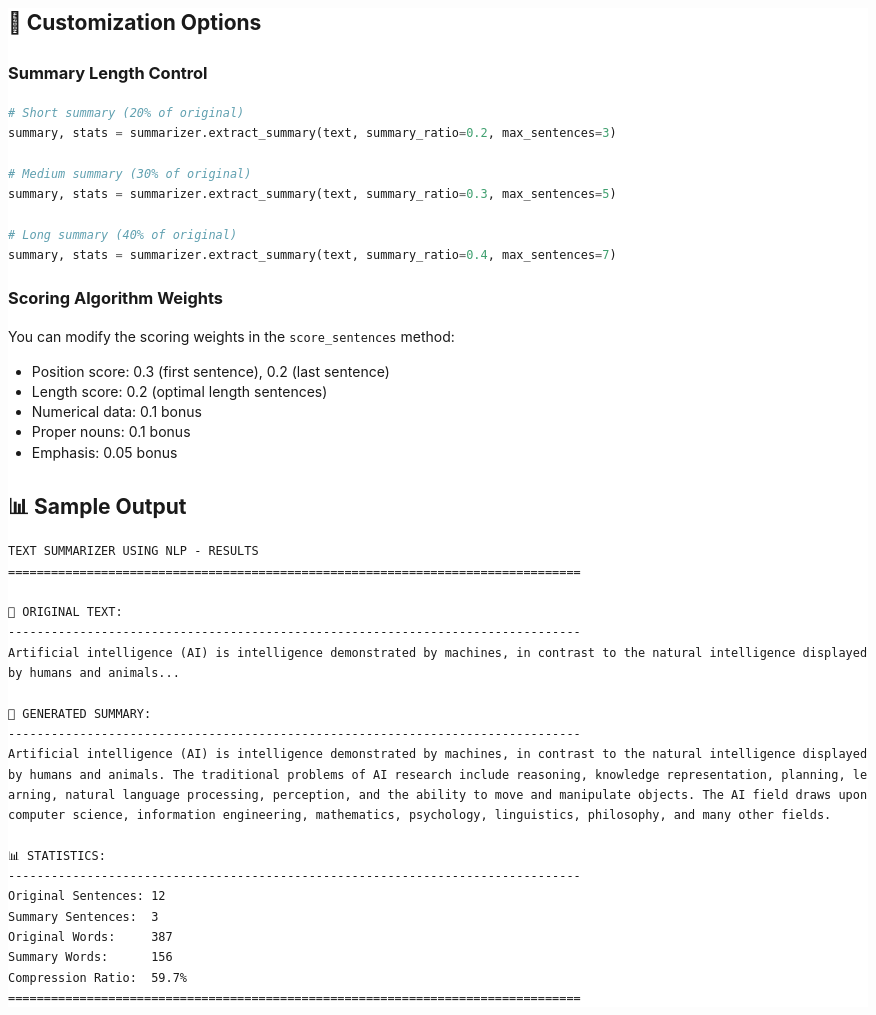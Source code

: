 ## 🔧 Customization Options

### Summary Length Control
```python
# Short summary (20% of original)
summary, stats = summarizer.extract_summary(text, summary_ratio=0.2, max_sentences=3)

# Medium summary (30% of original) 
summary, stats = summarizer.extract_summary(text, summary_ratio=0.3, max_sentences=5)

# Long summary (40% of original)
summary, stats = summarizer.extract_summary(text, summary_ratio=0.4, max_sentences=7)
```

### Scoring Algorithm Weights
You can modify the scoring weights in the `score_sentences` method:
- Position score: 0.3 (first sentence), 0.2 (last sentence)
- Length score: 0.2 (optimal length sentences)
- Numerical data: 0.1 bonus
- Proper nouns: 0.1 bonus
- Emphasis: 0.05 bonus

## 📊 Sample Output

```
TEXT SUMMARIZER USING NLP - RESULTS
================================================================================

📄 ORIGINAL TEXT:
--------------------------------------------------------------------------------
Artificial intelligence (AI) is intelligence demonstrated by machines, in contrast to the natural intelligence displayed by humans and animals...

📝 GENERATED SUMMARY:
--------------------------------------------------------------------------------
Artificial intelligence (AI) is intelligence demonstrated by machines, in contrast to the natural intelligence displayed by humans and animals. The traditional problems of AI research include reasoning, knowledge representation, planning, learning, natural language processing, perception, and the ability to move and manipulate objects. The AI field draws upon computer science, information engineering, mathematics, psychology, linguistics, philosophy, and many other fields.

📊 STATISTICS:
--------------------------------------------------------------------------------
Original Sentences: 12
Summary Sentences:  3
Original Words:     387
Summary Words:      156
Compression Ratio:  59.7%
================================================================================
```
